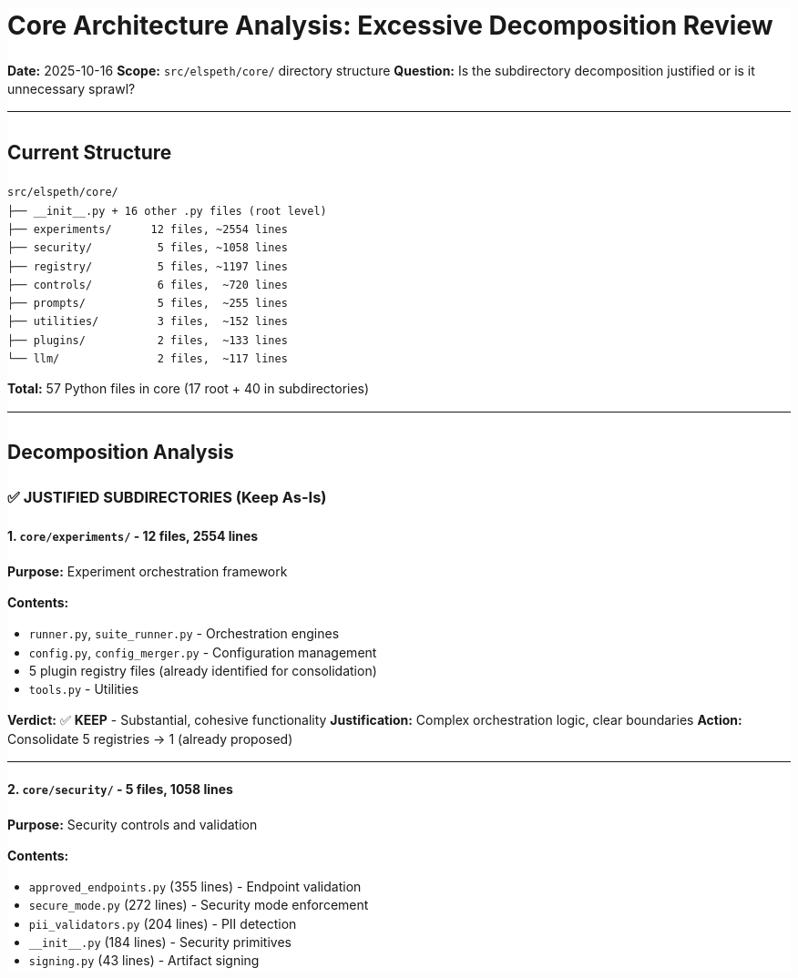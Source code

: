 # Core Architecture Analysis: Excessive Decomposition Review

**Date:** 2025-10-16
**Scope:** `src/elspeth/core/` directory structure
**Question:** Is the subdirectory decomposition justified or is it unnecessary sprawl?

---

## Current Structure

```
src/elspeth/core/
├── __init__.py + 16 other .py files (root level)
├── experiments/      12 files, ~2554 lines
├── security/          5 files, ~1058 lines
├── registry/          5 files, ~1197 lines
├── controls/          6 files,  ~720 lines
├── prompts/           5 files,  ~255 lines
├── utilities/         3 files,  ~152 lines
├── plugins/           2 files,  ~133 lines
└── llm/               2 files,  ~117 lines
```

**Total:** 57 Python files in core (17 root + 40 in subdirectories)

---

## Decomposition Analysis

### ✅ JUSTIFIED SUBDIRECTORIES (Keep As-Is)

#### 1. `core/experiments/` - 12 files, 2554 lines
**Purpose:** Experiment orchestration framework

**Contents:**
- `runner.py`, `suite_runner.py` - Orchestration engines
- `config.py`, `config_merger.py` - Configuration management
- 5 plugin registry files (already identified for consolidation)
- `tools.py` - Utilities

**Verdict:** ✅ **KEEP** - Substantial, cohesive functionality
**Justification:** Complex orchestration logic, clear boundaries
**Action:** Consolidate 5 registries → 1 (already proposed)

---

#### 2. `core/security/` - 5 files, 1058 lines
**Purpose:** Security controls and validation

**Contents:**
- `approved_endpoints.py` (355 lines) - Endpoint validation
- `secure_mode.py` (272 lines) - Security mode enforcement
- `pii_validators.py` (204 lines) - PII detection
- `__init__.py` (184 lines) - Security primitives
- `signing.py` (43 lines) - Artifact signing
